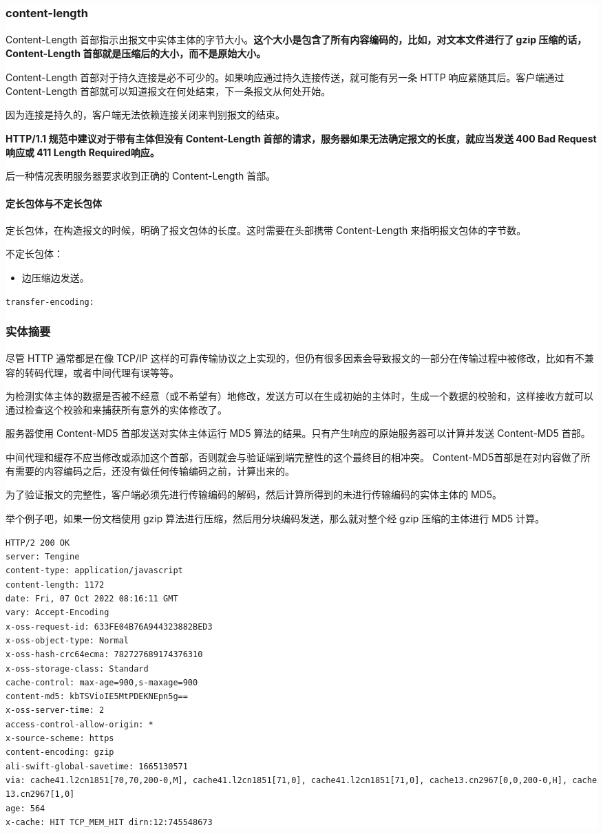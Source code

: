 



### content-length

Content-Length 首部指示出报文中实体主体的字节大小。**这个大小是包含了所有内容编码的，比如，对文本文件进行了 gzip 压缩的话， Content-Length 首部就是压缩后的大小，而不是原始大小。**

Content-Length 首部对于持久连接是必不可少的。如果响应通过持久连接传送，就可能有另一条 HTTP 响应紧随其后。客户端通过 Content-Length 首部就可以知道报文在何处结束，下一条报文从何处开始。

因为连接是持久的，客户端无法依赖连接关闭来判别报文的结束。

**HTTP/1.1 规范中建议对于带有主体但没有 Content-Length 首部的请求，服务器如果无法确定报文的长度，就应当发送 400 Bad Request 响应或 411 Length Required响应。**

后一种情况表明服务器要求收到正确的 Content-Length 首部。



#### 定长包体与不定长包体

定长包体，在构造报文的时候，明确了报文包体的长度。这时需要在头部携带 Content-Length 来指明报文包体的字节数。

不定长包体：

- 边压缩边发送。



```
transfer-encoding: 

```



### 实体摘要

尽管 HTTP 通常都是在像 TCP/IP 这样的可靠传输协议之上实现的，但仍有很多因素会导致报文的一部分在传输过程中被修改，比如有不兼容的转码代理，或者中间代理有误等等。

为检测实体主体的数据是否被不经意（或不希望有）地修改，发送方可以在生成初始的主体时，生成一个数据的校验和，这样接收方就可以通过检查这个校验和来捕获所有意外的实体修改了。



服务器使用 Content-MD5 首部发送对实体主体运行 MD5 算法的结果。只有产生响应的原始服务器可以计算并发送 Content-MD5 首部。

中间代理和缓存不应当修改或添加这个首部，否则就会与验证端到端完整性的这个最终目的相冲突。 Content-MD5首部是在对内容做了所有需要的内容编码之后，还没有做任何传输编码之前，计算出来的。

为了验证报文的完整性，客户端必须先进行传输编码的解码，然后计算所得到的未进行传输编码的实体主体的 MD5。

举个例子吧，如果一份文档使用 gzip 算法进行压缩，然后用分块编码发送，那么就对整个经 gzip 压缩的主体进行 MD5 计算。

```
HTTP/2 200 OK
server: Tengine
content-type: application/javascript
content-length: 1172
date: Fri, 07 Oct 2022 08:16:11 GMT
vary: Accept-Encoding
x-oss-request-id: 633FE04B76A944323882BED3
x-oss-object-type: Normal
x-oss-hash-crc64ecma: 782727689174376310
x-oss-storage-class: Standard
cache-control: max-age=900,s-maxage=900
content-md5: kbTSVioIE5MtPDEKNEpn5g==
x-oss-server-time: 2
access-control-allow-origin: *
x-source-scheme: https
content-encoding: gzip
ali-swift-global-savetime: 1665130571
via: cache41.l2cn1851[70,70,200-0,M], cache41.l2cn1851[71,0], cache41.l2cn1851[71,0], cache13.cn2967[0,0,200-0,H], cache13.cn2967[1,0]
age: 564
x-cache: HIT TCP_MEM_HIT dirn:12:745548673
```